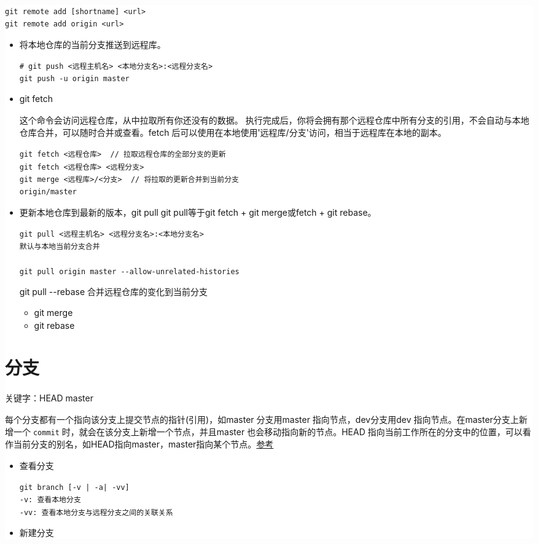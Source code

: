   ```
  git remote add [shortname] <url>
  git remote add origin <url>
  ```

- 将本地仓库的当前分支推送到远程库。

  ```
  # git push <远程主机名> <本地分支名>:<远程分支名>
  git push -u origin master
  ```
  
- git fetch

  这个命令会访问远程仓库，从中拉取所有你还没有的数据。 执行完成后，你将会拥有那个远程仓库中所有分支的引用，不会自动与本地仓库合并，可以随时合并或查看。fetch 后可以使用在本地使用'远程库/分支'访问，相当于远程库在本地的副本。

  ```
  git fetch <远程仓库>  // 拉取远程仓库的全部分支的更新
  git fetch <远程仓库> <远程分支>
  git merge <远程库>/<分支>  // 将拉取的更新合并到当前分支
  origin/master
  ```

- 更新本地仓库到最新的版本，git pull
  git pull等于git fetch + git merge或fetch + git rebase。

  ```
  git pull <远程主机名> <远程分支名>:<本地分支名>
  默认与本地当前分支合并
  
  git pull origin master --allow-unrelated-histories
  ```

  
  
  git pull --rebase
  合并远程仓库的变化到当前分支
  
  - git merge
  - git rebase

# 分支

关键字：HEAD  master

每个分支都有一个指向该分支上提交节点的指针(引用)，如master 分支用master 指向节点，dev分支用dev 指向节点。在master分支上新增一个 `commit` 时，就会在该分支上新增一个节点，并且master 也会移动指向新的节点。HEAD 指向当前工作所在的分支中的位置，可以看作当前分支的别名，如HEAD指向master，master指向某个节点。[参考](https://www.liaoxuefeng.com/wiki/896043488029600/900003767775424)

- 查看分支

  ```
  git branch [-v | -a| -vv]
  -v: 查看本地分支
  -vv: 查看本地分支与远程分支之间的关联关系
  ```

- 新建分支

